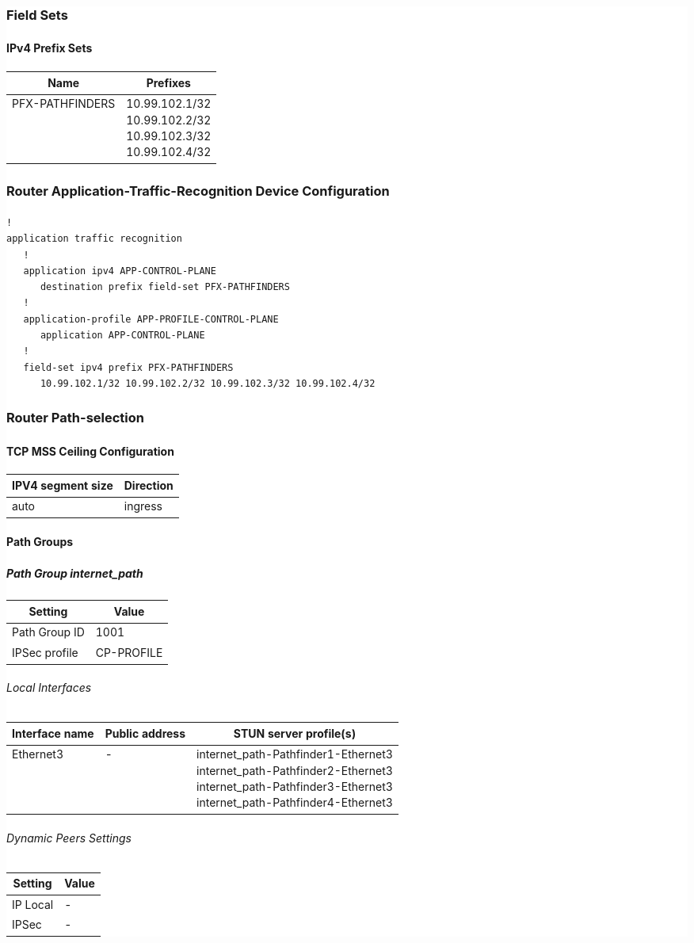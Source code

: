 ### Field Sets

#### IPv4 Prefix Sets

| Name | Prefixes |
| ---- | -------- |
| PFX-PATHFINDERS | 10.99.102.1/32<br>10.99.102.2/32<br>10.99.102.3/32<br>10.99.102.4/32 |

### Router Application-Traffic-Recognition Device Configuration

```eos
!
application traffic recognition
   !
   application ipv4 APP-CONTROL-PLANE
      destination prefix field-set PFX-PATHFINDERS
   !
   application-profile APP-PROFILE-CONTROL-PLANE
      application APP-CONTROL-PLANE
   !
   field-set ipv4 prefix PFX-PATHFINDERS
      10.99.102.1/32 10.99.102.2/32 10.99.102.3/32 10.99.102.4/32
```

### Router Path-selection

#### TCP MSS Ceiling Configuration

| IPV4 segment size | Direction |
| ----------------- | --------- |
| auto | ingress |

#### Path Groups

##### Path Group internet_path

| Setting | Value |
| ------  | ----- |
| Path Group ID | 1001 |
| IPSec profile | CP-PROFILE |

###### Local Interfaces

| Interface name | Public address | STUN server profile(s) |
| -------------- | -------------- | ---------------------- |
| Ethernet3 | - | internet_path-Pathfinder1-Ethernet3<br>internet_path-Pathfinder2-Ethernet3<br>internet_path-Pathfinder3-Ethernet3<br>internet_path-Pathfinder4-Ethernet3 |

###### Dynamic Peers Settings

| Setting | Value |
| ------  | ----- |
| IP Local | - |
| IPSec | - |
